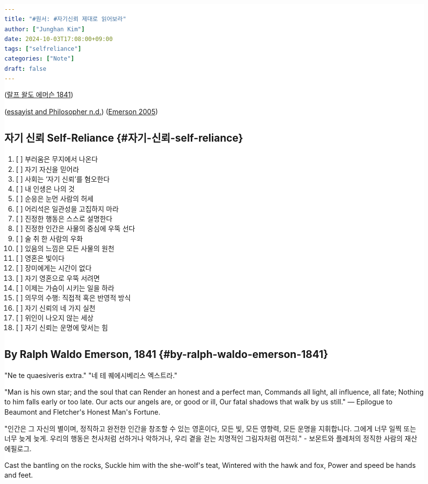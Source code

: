 ```yaml
---
title: "#원서: #자기신뢰 제대로 읽어보라"
author: ["Junghan Kim"]
date: 2024-10-03T17:08:00+09:00
tags: ["selfreliance"]
categories: ["Note"]
draft: false
---
```


(<a href="#citeproc_bib_item_1">랄프 왈도 에머슨 1841</a>)



(<a href="#citeproc_bib_item_3">essayist and Philosopher n.d.</a>) (<a href="#citeproc_bib_item_2">Emerson 2005</a>)


## 자기 신뢰 Self-Reliance {#자기-신뢰-self-reliance}

1.  [ ] 부러움은 무지에서 나온다
2.  [ ] 자기 자신을 믿어라
3.  [ ] 사회는 ‘자기 신뢰’를 혐오한다
4.  [ ] 내 인생은 나의 것
5.  [ ] 순응은 눈먼 사람의 허세
6.  [ ] 어리석은 일관성을 고집하지 마라
7.  [ ] 진정한 행동은 스스로 설명한다
8.  [ ] 진정한 인간은 사물의 중심에 우뚝 선다
9.  [ ] 술 취 한 사람의 우화
10. [ ] 있음의 느낌은 모든 사물의 원천
11. [ ] 영혼은 빛이다
12. [ ] 장미에게는 시간이 없다
13. [ ] 자기 영혼으로 우뚝 서려면
14. [ ] 이제는 가슴이 시키는 일을 하라
15. [ ] 의무의 수행: 직접적 혹은 반영적 방식
16. [ ] 자기 신뢰의 네 가지 실천
17. [ ] 위인이 나오지 않는 세상
18. [ ] 자기 신뢰는 운명에 맞서는 힘


## By Ralph Waldo Emerson, 1841 {#by-ralph-waldo-emerson-1841}

"Ne te quaesiveris extra." "네 테 퀘에시베리스 엑스트라."

"Man is his own star; and the soul that can Render an honest and a perfect man, Commands all light, all influence, all fate; Nothing to him falls early or too late. Our acts our angels are, or good or ill, Our fatal shadows that walk by us still." — Epilogue to Beaumont and Fletcher's Honest Man's Fortune.

"인간은 그 자신의 별이며, 정직하고 완전한 인간을 창조할 수 있는 영혼이다, 모든 빛, 모든 영향력, 모든 운명을 지휘합니다. 그에게 너무 일찍 또는 너무 늦게 늦게. 우리의 행동은 천사처럼 선하거나 악하거나, 우리 곁을 걷는 치명적인 그림자처럼 여전히." - 보몬트와 플레처의 정직한 사람의 재산 에필로그.

Cast the bantling on the rocks, Suckle him with the she-wolf's teat, Wintered with the hawk and fox, Power and speed be hands and feet.
